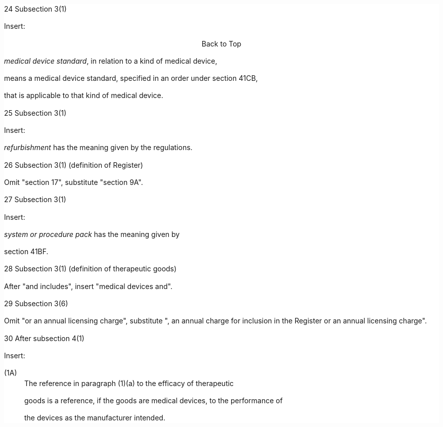  </dl></dl>

24  Subsection 3(1)

Insert:

<center>Back to Top</center>

<def><dl compact=""><dl compact="">

_medical device standard_, in relation to a kind of medical device,

means a medical device standard, specified in an order under section&#160;41CB,

that is applicable to that kind of medical device.

 </dl></dl>

25  Subsection 3(1)

Insert:

<def><dl compact=""><dl compact="">

_refurbishment_ has the meaning given by the regulations.

 </dl></dl>

26  Subsection 3(1) (definition of Register)

Omit "section&#160;17", substitute "section&#160;9A".

27  Subsection 3(1)

Insert:

<def><dl compact=""><dl compact="">

_system or procedure pack_ has the meaning given by

section&#160;41BF.

 </dl></dl>

28  Subsection 3(1) (definition of therapeutic goods)

After "and includes", insert "medical devices and".

29  Subsection 3(6)

Omit "or an annual licensing charge", substitute ", an annual charge for inclusion in the Register or an annual licensing charge".

30  After subsection 4(1)

Insert:

<dl compact=""><dl compact="">

<dt>(1A)</dt><dd>The reference in paragraph&#160;(1)(a) to the efficacy of therapeutic

goods is a reference, if the goods are medical devices, to the performance of

the devices as the manufacturer intended.
